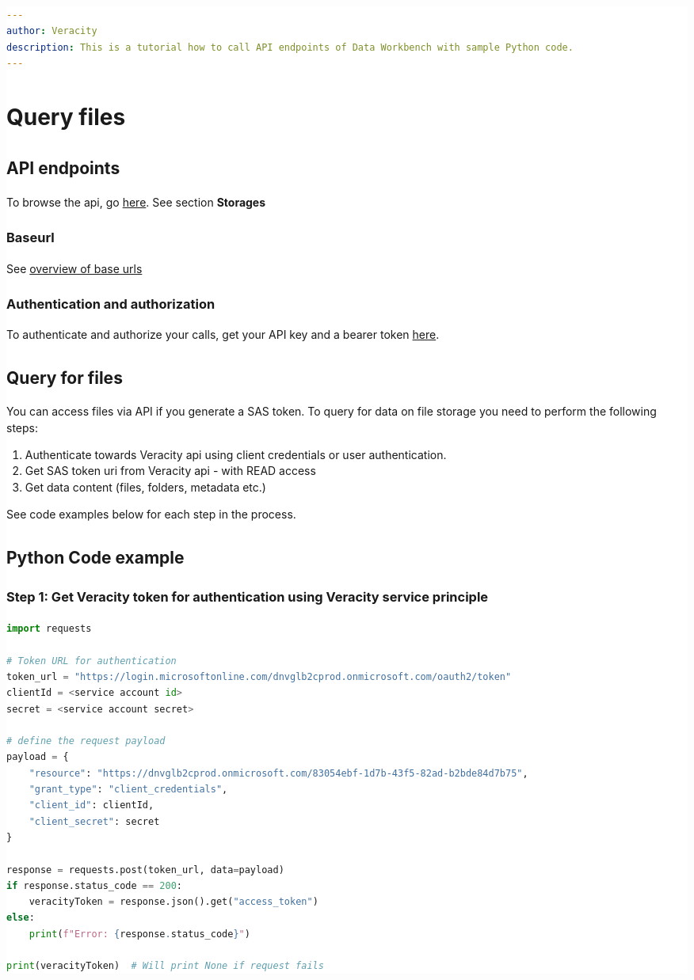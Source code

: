 ```yaml
---
author: Veracity
description: This is a tutorial how to call API endpoints of Data Workbench with sample Python code.
---
```


# Query files

## API endpoints
To browse the api, go [here](https://developer.veracity.com/docs/section/api-explorer/76904bcb-1aaf-4a2f-8512-3af36fdadb2f/developerportal/dataworkbenchv2-swagger.json). See section **Storages**


### Baseurl
See [overview of base urls](https://developer.veracity.com/docs/section/dataplatform/apiendpoints)

### Authentication and authorization
To authenticate and authorize your calls, get your API key and a bearer token [here](../auth.md).

## Query for files

You can access files via API if you generate a SAS token. To query for data on file storage you need to perform the following steps:

1. Authenticate towards Veracity api using client credentials or user authentication.
2. Get SAS token uri from Veracity api - with READ access
3. Get data content (files, folders, metadata etc.)

See code examples below for each step in the process.

## Python Code example

### Step 1: Get Veracity token for authentication using Veracity service principle
```python
import requests

# Token URL for authentication 
token_url = "https://login.microsoftonline.com/dnvglb2cprod.onmicrosoft.com/oauth2/token"
clientId = <service account id>
secret = <service account secret>

# define the request payload    
payload = {
    "resource": "https://dnvglb2cprod.onmicrosoft.com/83054ebf-1d7b-43f5-82ad-b2bde84d7b75",
    "grant_type": "client_credentials",
    "client_id": clientId,
    "client_secret": secret
}

response = requests.post(token_url, data=payload)
if response.status_code == 200:
    veracityToken = response.json().get("access_token")
else:
    print(f"Error: {response.status_code}")

print(veracityToken)  # Will print None if request fails
```
